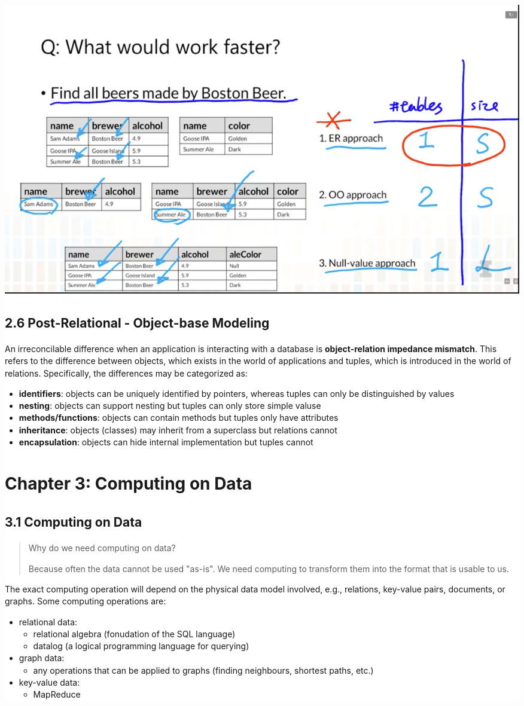 ![alt text](resources/choosing-subclass-2.png)

## 2.6 Post-Relational - Object-base Modeling
An irreconcilable difference when an application is interacting with a database is __object-relation impedance mismatch__. This refers to the difference between objects, which exists in the world of applications and tuples, which is introduced in the world of relations. Specifically, the differences may be categorized as:
- __identifiers__: objects can be uniquely identified by pointers, whereas tuples can only be distinguished by values
- __nesting__: objects can support nesting but tuples can only store simple valuse
- __methods/functions__: objects can contain methods but tuples only have attributes
- __inheritance__: objects (classes) may inherit from a superclass but relations cannot
- __encapsulation__: objects can hide internal implementation but tuples cannot

# Chapter 3: Computing on Data
## 3.1 Computing on Data
> Why do we need computing on data?
> 
> Because often the data cannot be used "as-is". We need computing to transform them into the format that is usable to us.

The exact computing operation will depend on the physical data model involved, e.g., relations, key-value pairs, documents, or graphs. Some computing operations are:
- relational data:
  - relational algebra (fonudation of the SQL language)
  - datalog (a logical programming language for querying)
- graph data:
  - any operations that can be applied to graphs (finding neighbours, shortest paths, etc.)
- key-value data:
  - MapReduce
